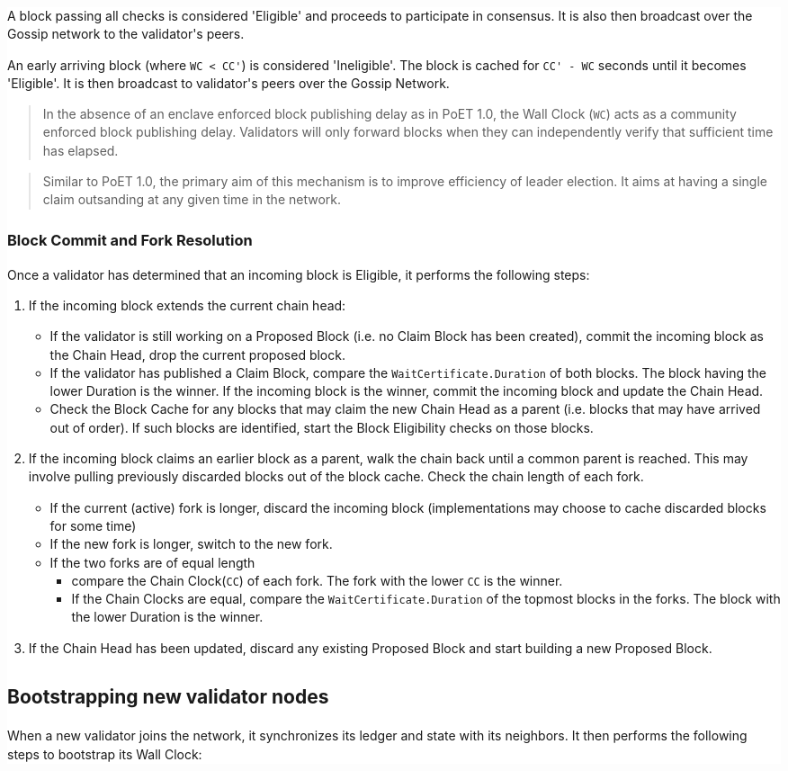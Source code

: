 A block passing all checks is considered 'Eligible' and proceeds to participate
in consensus. It is also then broadcast over the Gossip network to the 
validator's peers.

An early arriving block (where `WC < CC'`) is considered 'Ineligible'. The block
is cached for `CC' - WC` seconds until it becomes 'Eligible'. It is then
broadcast to validator's peers over the Gossip Network.

>In the absence of an enclave enforced block publishing delay as in PoET 1.0,
>the Wall Clock (`WC`) acts as a community enforced block publishing delay.
>Validators will only forward blocks when they can independently verify that
>sufficient time has elapsed. 

>Similar to PoET 1.0, the primary aim of this mechanism is to improve efficiency
>of leader election. It aims at having a single claim outsanding at any given
>time in the network.

### Block Commit and Fork Resolution
Once a validator has determined that an incoming block is Eligible, it performs
the following steps:

1. If the incoming block extends the current chain head:
   * If the validator is still working on a Proposed Block (i.e. no Claim
     Block has been created), commit the incoming block as the Chain Head, drop
     the current proposed block. 
   * If the validator has published a Claim Block, compare the 
     `WaitCertificate.Duration` of both blocks. The block having the lower
     Duration is the winner. If the incoming block is the winner, commit the 
     incoming block and update the Chain Head.
   * Check the Block Cache for any blocks that may claim the new Chain Head
     as a parent (i.e. blocks that may have arrived out of order). If such 
     blocks are identified, start the Block Eligibility checks on those blocks.
	
2. If the incoming block claims an earlier block as a parent, walk the chain back 
   until a common parent is reached. This may involve pulling previously
   discarded blocks out of the block cache. Check the chain length of each
   fork.
   * If the current (active) fork is longer, discard the incoming block
   (implementations may choose to cache discarded blocks for some time)
   * If the new fork is longer, switch to the new fork.
   * If the two forks are of equal length
     * compare the Chain Clock(`CC`) of each fork. The fork with the lower `CC`
       is the winner. 
     * If the Chain Clocks are equal, compare the `WaitCertificate.Duration` 
       of the topmost blocks in the forks. The block with the lower Duration is
       the winner.

3. If the Chain Head has been updated, discard any existing Proposed Block and
   start building a new Proposed Block.

## Bootstrapping new validator nodes

When a new validator joins the network, it synchronizes its ledger and state
with its neighbors. It then performs the following steps to bootstrap its 
Wall Clock:
